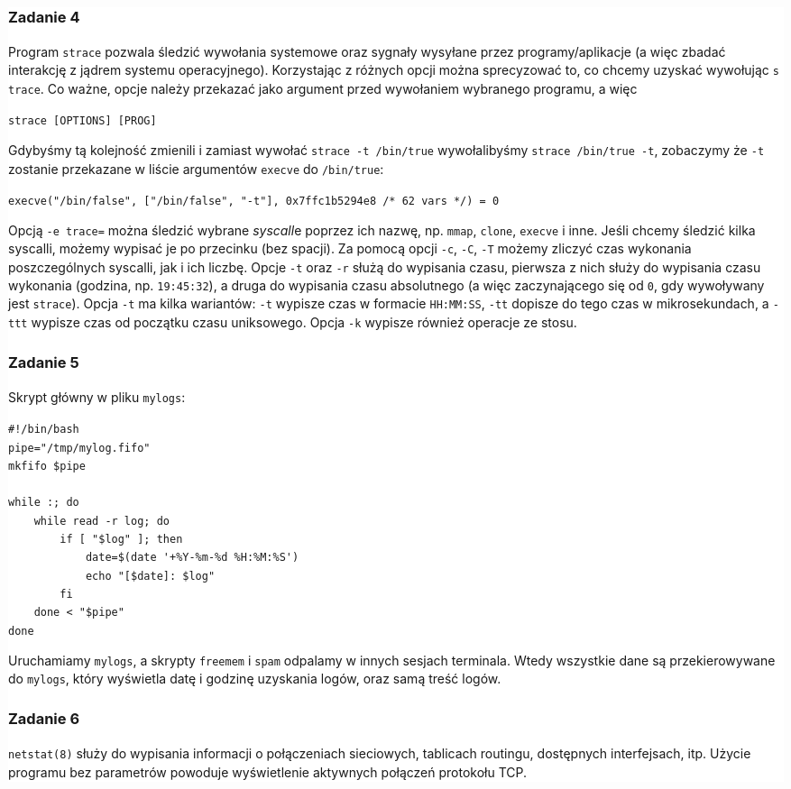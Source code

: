 ### Zadanie 4

Program `strace` pozwala śledzić wywołania systemowe oraz sygnały wysyłane przez programy/aplikacje (a więc zbadać interakcję z jądrem systemu operacyjnego). Korzystając z różnych opcji można sprecyzować to, co chcemy uzyskać wywołując `strace`. Co ważne, opcje należy przekazać jako argument przed wywołaniem wybranego programu, a więc

```
strace [OPTIONS] [PROG]
```

Gdybyśmy tą kolejność zmienili i zamiast wywołać `strace -t /bin/true` wywołalibyśmy `strace /bin/true -t`, zobaczymy że `-t` zostanie przekazane w liście argumentów `execve` do `/bin/true`:

```
execve("/bin/false", ["/bin/false", "-t"], 0x7ffc1b5294e8 /* 62 vars */) = 0
```

Opcją `-e trace=` można śledzić wybrane *syscall*e poprzez ich nazwę, np. `mmap`, `clone`, `execve` i inne. Jeśli chcemy śledzić kilka syscalli, możemy wypisać je po przecinku (bez spacji). Za pomocą opcji `-c`, `-C`, `-T` możemy zliczyć czas wykonania poszczególnych syscalli, jak i ich liczbę. Opcje `-t` oraz `-r` służą do wypisania czasu, pierwsza z nich służy do wypisania czasu wykonania (godzina, np. `19:45:32`), a druga do wypisania czasu absolutnego (a więc zaczynającego się od `0`, gdy wywoływany jest `strace`). Opcja `-t` ma kilka wariantów: `-t` wypisze czas w formacie `HH:MM:SS`, `-tt` dopisze do tego czas w mikrosekundach, a `-ttt` wypisze czas od początku czasu uniksowego. Opcja `-k` wypisze również operacje ze stosu.

### Zadanie 5

Skrypt główny w pliku `mylogs`:

```bash=
#!/bin/bash
pipe="/tmp/mylog.fifo"
mkfifo $pipe

while :; do
    while read -r log; do
        if [ "$log" ]; then
            date=$(date '+%Y-%m-%d %H:%M:%S')
            echo "[$date]: $log"
        fi
    done < "$pipe"
done
```

Uruchamiamy `mylogs`, a skrypty `freemem` i `spam` odpalamy w innych sesjach terminala. Wtedy wszystkie dane są przekierowywane do `mylogs`, który wyświetla datę i godzinę uzyskania logów, oraz samą treść logów. 

### Zadanie 6

`netstat(8)` służy do wypisania informacji o połączeniach sieciowych, tablicach routingu, dostępnych interfejsach, itp. Użycie programu bez parametrów powoduje wyświetlenie aktywnych połączeń protokołu TCP. 
